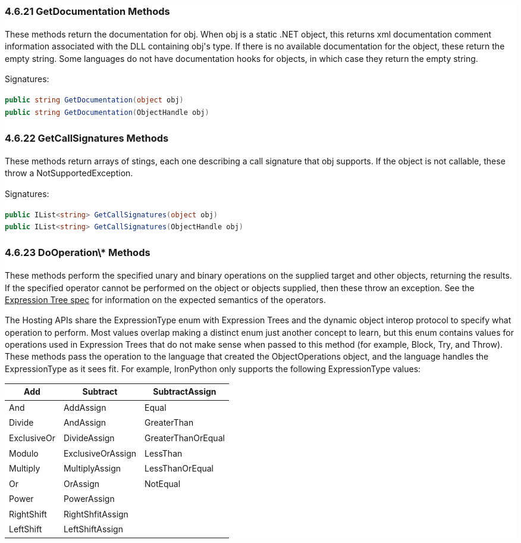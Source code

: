 <h3 id="getdocumentation-methods">4.6.21 GetDocumentation Methods</h3>

These methods return the documentation for obj. When obj is a static .NET object, this returns xml documentation comment information associated with the DLL containing obj's type. If there is no available documentation for the object, these return the empty string. Some languages do not have documentation hooks for objects, in which case they return the empty string.

Signatures:

``` csharp
public string GetDocumentation(object obj)
public string GetDocumentation(ObjectHandle obj)
```

<h3 id="getcallsignatures-methods">4.6.22 GetCallSignatures Methods</h3>

These methods return arrays of stings, each one describing a call signature that obj supports. If the object is not callable, these throw a NotSupportedException.

Signatures:

``` csharp
public IList<string> GetCallSignatures(object obj)
public IList<string> GetCallSignatures(ObjectHandle obj)
```

<h3 id="dooperation-methods">4.6.23 DoOperation\* Methods</h3>

These methods perform the specified unary and binary operations on the supplied target and other objects, returning the results. If the specified operator cannot be performed on the object or objects supplied, then these throw an exception. See the [Expression Tree spec](http://www.codeplex.com/dlr/Wiki/View.aspx?title=Docs%20and%20specs&referringTitle=Home) for information on the expected semantics of the operators.

The Hosting APIs share the ExpressionType enum with Expression Trees and the dynamic object interop protocol to specify what operation to perform. Most values overlap making a distinct enum just another concept to learn, but this enum contains values for operations used in Expression Trees that do not make sense when passed to this method (for example, Block, Try, and Throw). These methods pass the operation to the language that created the ObjectOperations object, and the language handles the ExpressionType as it sees fit. For example, IronPython only supports the following ExpressionType values:

| Add         | Subtract          | SubtractAssign     |
|-------------|-------------------|--------------------|
| And         | AddAssign         | Equal              |
| Divide      | AndAssign         | GreaterThan        |
| ExclusiveOr | DivideAssign      | GreaterThanOrEqual |
| Modulo      | ExclusiveOrAssign | LessThan           |
| Multiply    | MultiplyAssign    | LessThanOrEqual    |
| Or          | OrAssign          | NotEqual           |
| Power       | PowerAssign       |                    |
| RightShift  | RightShfitAssign  |                    |
| LeftShift   | LeftShiftAssign   |                    |
